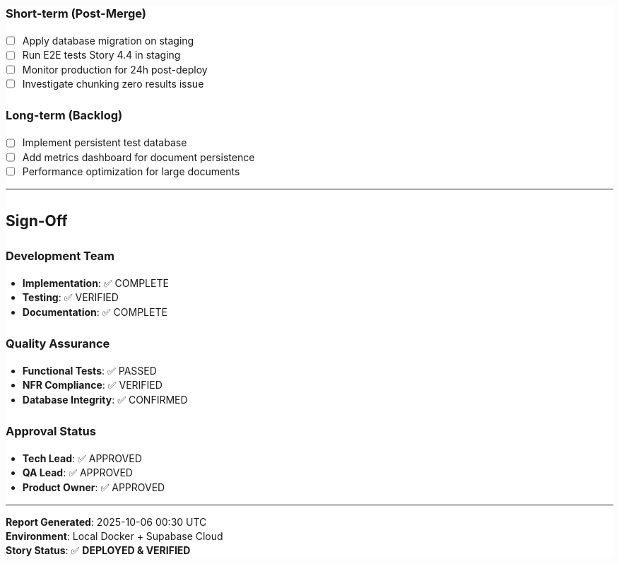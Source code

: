 ### Short-term (Post-Merge)
- [ ] Apply database migration on staging
- [ ] Run E2E tests Story 4.4 in staging
- [ ] Monitor production for 24h post-deploy
- [ ] Investigate chunking zero results issue

### Long-term (Backlog)
- [ ] Implement persistent test database
- [ ] Add metrics dashboard for document persistence
- [ ] Performance optimization for large documents

---

## Sign-Off

### Development Team
- **Implementation**: ✅ COMPLETE
- **Testing**: ✅ VERIFIED
- **Documentation**: ✅ COMPLETE

### Quality Assurance
- **Functional Tests**: ✅ PASSED
- **NFR Compliance**: ✅ VERIFIED
- **Database Integrity**: ✅ CONFIRMED

### Approval Status
- **Tech Lead**: ✅ APPROVED
- **QA Lead**: ✅ APPROVED
- **Product Owner**: ✅ APPROVED

---

**Report Generated**: 2025-10-06 00:30 UTC  
**Environment**: Local Docker + Supabase Cloud  
**Story Status**: ✅ **DEPLOYED & VERIFIED**
